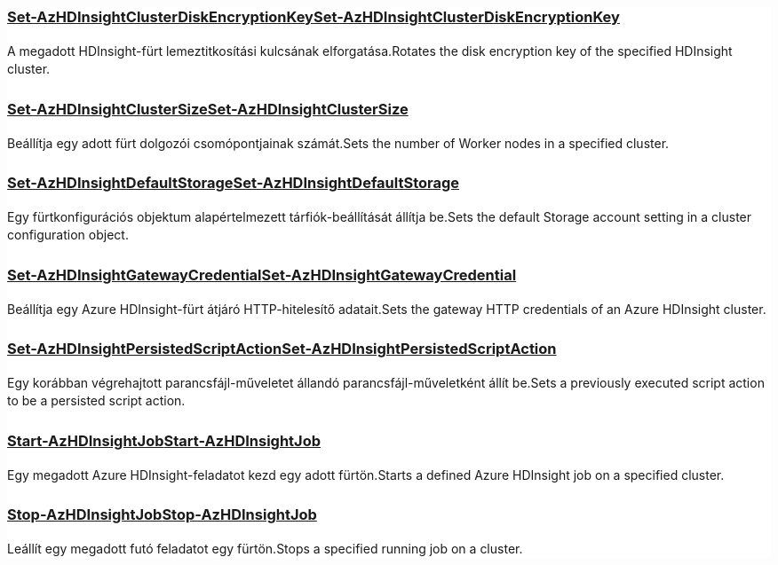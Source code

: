 ### [<span data-ttu-id="7f86c-173">Set-AzHDInsightClusterDiskEncryptionKey</span><span class="sxs-lookup"><span data-stu-id="7f86c-173">Set-AzHDInsightClusterDiskEncryptionKey</span></span>](Set-AzHDInsightClusterDiskEncryptionKey.md)
<span data-ttu-id="7f86c-174">A megadott HDInsight-fürt lemeztitkosítási kulcsának elforgatása.</span><span class="sxs-lookup"><span data-stu-id="7f86c-174">Rotates the disk encryption key of the specified HDInsight cluster.</span></span>

### [<span data-ttu-id="7f86c-175">Set-AzHDInsightClusterSize</span><span class="sxs-lookup"><span data-stu-id="7f86c-175">Set-AzHDInsightClusterSize</span></span>](Set-AzHDInsightClusterSize.md)
<span data-ttu-id="7f86c-176">Beállítja egy adott fürt dolgozói csomópontjainak számát.</span><span class="sxs-lookup"><span data-stu-id="7f86c-176">Sets the number of Worker nodes in a specified cluster.</span></span>

### [<span data-ttu-id="7f86c-177">Set-AzHDInsightDefaultStorage</span><span class="sxs-lookup"><span data-stu-id="7f86c-177">Set-AzHDInsightDefaultStorage</span></span>](Set-AzHDInsightDefaultStorage.md)
<span data-ttu-id="7f86c-178">Egy fürtkonfigurációs objektum alapértelmezett tárfiók-beállítását állítja be.</span><span class="sxs-lookup"><span data-stu-id="7f86c-178">Sets the default Storage account setting in a cluster configuration object.</span></span>

### [<span data-ttu-id="7f86c-179">Set-AzHDInsightGatewayCredential</span><span class="sxs-lookup"><span data-stu-id="7f86c-179">Set-AzHDInsightGatewayCredential</span></span>](Set-AzHDInsightGatewayCredential.md)
<span data-ttu-id="7f86c-180">Beállítja egy Azure HDInsight-fürt átjáró HTTP-hitelesítő adatait.</span><span class="sxs-lookup"><span data-stu-id="7f86c-180">Sets the gateway HTTP credentials of an Azure HDInsight cluster.</span></span>

### [<span data-ttu-id="7f86c-181">Set-AzHDInsightPersistedScriptAction</span><span class="sxs-lookup"><span data-stu-id="7f86c-181">Set-AzHDInsightPersistedScriptAction</span></span>](Set-AzHDInsightPersistedScriptAction.md)
<span data-ttu-id="7f86c-182">Egy korábban végrehajtott parancsfájl-műveletet állandó parancsfájl-műveletként állít be.</span><span class="sxs-lookup"><span data-stu-id="7f86c-182">Sets a previously executed script action to be a persisted script action.</span></span>

### [<span data-ttu-id="7f86c-183">Start-AzHDInsightJob</span><span class="sxs-lookup"><span data-stu-id="7f86c-183">Start-AzHDInsightJob</span></span>](Start-AzHDInsightJob.md)
<span data-ttu-id="7f86c-184">Egy megadott Azure HDInsight-feladatot kezd egy adott fürtön.</span><span class="sxs-lookup"><span data-stu-id="7f86c-184">Starts a defined Azure HDInsight job on a specified cluster.</span></span>

### [<span data-ttu-id="7f86c-185">Stop-AzHDInsightJob</span><span class="sxs-lookup"><span data-stu-id="7f86c-185">Stop-AzHDInsightJob</span></span>](Stop-AzHDInsightJob.md)
<span data-ttu-id="7f86c-186">Leállít egy megadott futó feladatot egy fürtön.</span><span class="sxs-lookup"><span data-stu-id="7f86c-186">Stops a specified running job on a cluster.</span></span>
